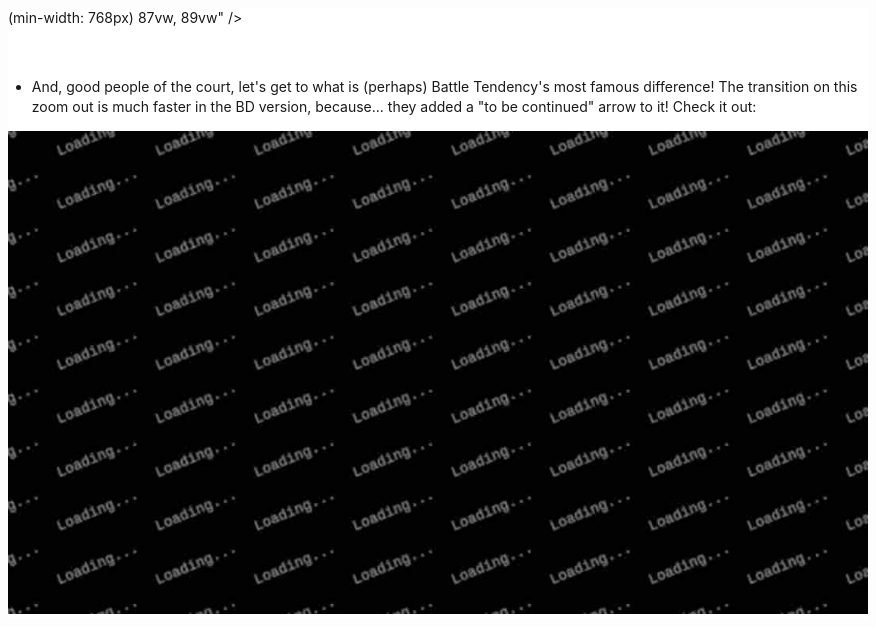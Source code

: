   (min-width: 768px) 87vw,
  89vw" />
</div>

<br>

- And, good people of the court, let's get to what is (perhaps) Battle Tendency's most famous difference! The transition on this zoom out is much faster in the BD version, because... they added a "to be continued" arrow to it! Check it out:

<video class='lazyload' playsinline nocontrols muted data-autoplay preload='none' loop data-poster='./../images/loadingvideo.jpg'>
  <source src="./../videos/BT26/16 - TO BE CONTINUED.webm" type='video/webm; codecs="vp8, vorbis"'>
  <source src="./../videos/BT26/16 - TO BE CONTINUED.mp4" type='video/mp4; codecs=avc1.42E01E,mp4a.40.2'>
</video>

<div id="container1" class="twentytwenty-container">
 <img width="100%" height="100%" class="lazyload" src="./../images/loading.jpg"
  data-src="./../images/BT26/tv-33670-1090px.jpg"
  data-srcset="./../images/BT26/tv-33670-512px.jpg 512w,
  ./../images/BT26/tv-33670-768px.jpg 768w,
  ./../images/BT26/tv-33670-1090px.jpg 1090w"
  sizes="(min-width: 1218px) 1090px,
  (min-width: 768px) 87vw,
  89vw" />